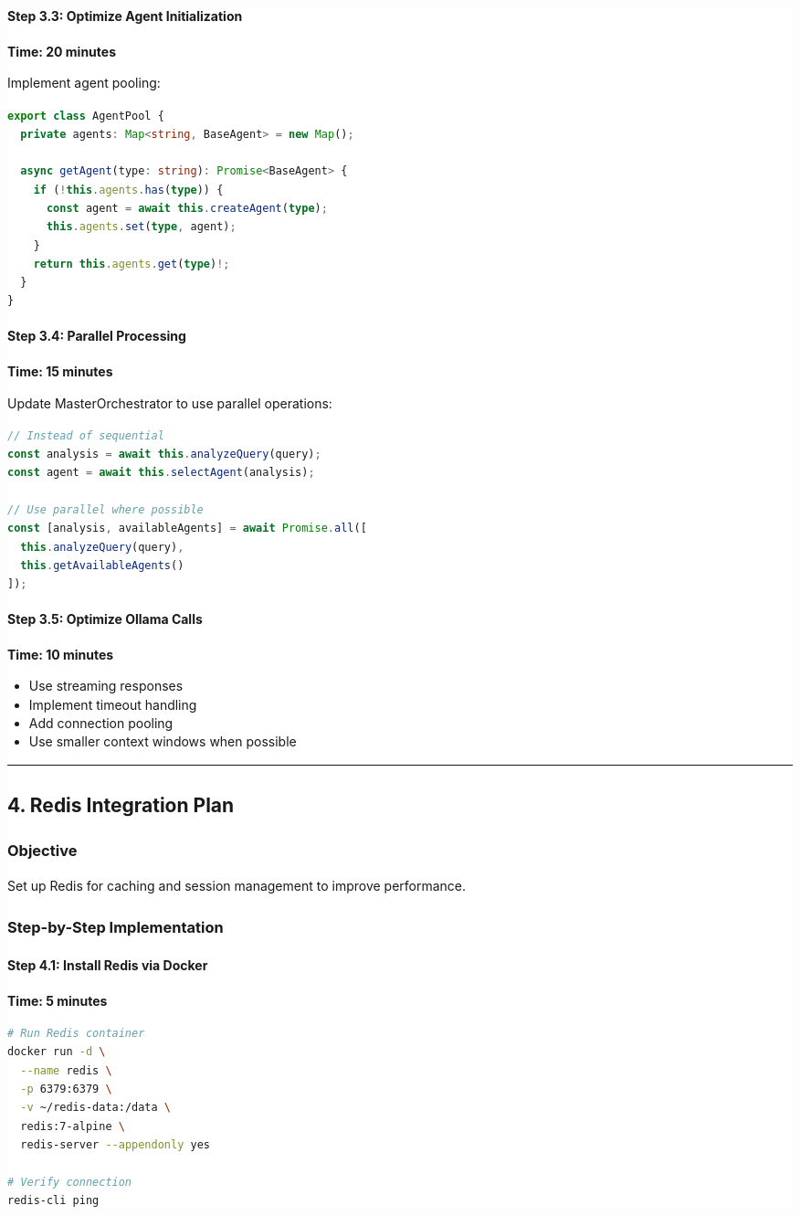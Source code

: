 #### Step 3.3: Optimize Agent Initialization
**Time: 20 minutes**

Implement agent pooling:
```typescript
export class AgentPool {
  private agents: Map<string, BaseAgent> = new Map();
  
  async getAgent(type: string): Promise<BaseAgent> {
    if (!this.agents.has(type)) {
      const agent = await this.createAgent(type);
      this.agents.set(type, agent);
    }
    return this.agents.get(type)!;
  }
}
```

#### Step 3.4: Parallel Processing
**Time: 15 minutes**

Update MasterOrchestrator to use parallel operations:
```typescript
// Instead of sequential
const analysis = await this.analyzeQuery(query);
const agent = await this.selectAgent(analysis);

// Use parallel where possible
const [analysis, availableAgents] = await Promise.all([
  this.analyzeQuery(query),
  this.getAvailableAgents()
]);
```

#### Step 3.5: Optimize Ollama Calls
**Time: 10 minutes**

- Use streaming responses
- Implement timeout handling
- Add connection pooling
- Use smaller context windows when possible

---

## 4. Redis Integration Plan

### Objective
Set up Redis for caching and session management to improve performance.

### Step-by-Step Implementation

#### Step 4.1: Install Redis via Docker
**Time: 5 minutes**
```bash
# Run Redis container
docker run -d \
  --name redis \
  -p 6379:6379 \
  -v ~/redis-data:/data \
  redis:7-alpine \
  redis-server --appendonly yes

# Verify connection
redis-cli ping
```